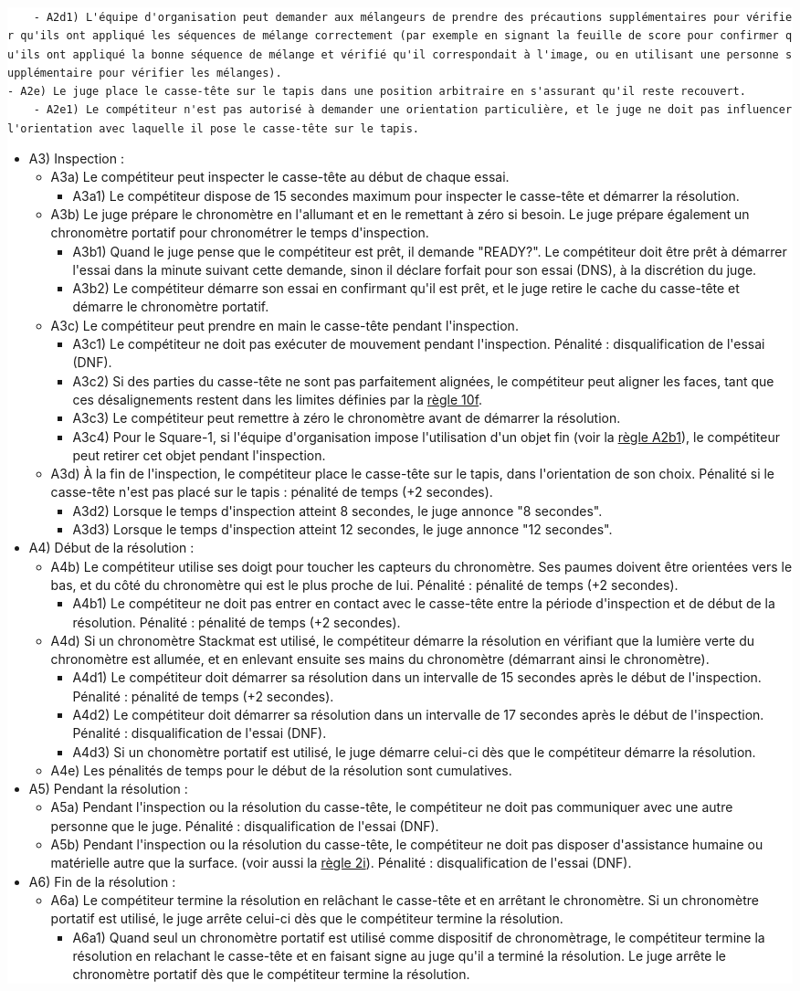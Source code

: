         - A2d1) L'équipe d'organisation peut demander aux mélangeurs de prendre des précautions supplémentaires pour vérifier qu'ils ont appliqué les séquences de mélange correctement (par exemple en signant la feuille de score pour confirmer qu'ils ont appliqué la bonne séquence de mélange et vérifié qu'il correspondait à l'image, ou en utilisant une personne supplémentaire pour vérifier les mélanges).
    - A2e) Le juge place le casse-tête sur le tapis dans une position arbitraire en s'assurant qu'il reste recouvert.
        - A2e1) Le compétiteur n'est pas autorisé à demander une orientation particulière, et le juge ne doit pas influencer l'orientation avec laquelle il pose le casse-tête sur le tapis.
- A3) Inspection :
    - A3a) Le compétiteur peut inspecter le casse-tête au début de chaque essai.
        - A3a1) Le compétiteur dispose de 15 secondes maximum pour inspecter le casse-tête et démarrer la résolution.
    - A3b) Le juge prépare le chronomètre en l'allumant et en le remettant à zéro si besoin. Le juge prépare également un chronomètre portatif pour chronométrer le temps d'inspection.
        - A3b1) Quand le juge pense que le compétiteur est prêt, il demande "READY?". Le compétiteur doit être prêt à démarrer l'essai dans la minute suivant cette demande, sinon il déclare forfait pour son essai (DNS), à la discrétion du juge.
        - A3b2) Le compétiteur démarre son essai en confirmant qu'il est prêt, et le juge retire le cache du casse-tête et démarre le chronomètre portatif.
    - A3c) Le compétiteur peut prendre en main le casse-tête pendant l'inspection.
        - A3c1) Le compétiteur ne doit pas exécuter de mouvement pendant l'inspection. Pénalité : disqualification de l'essai (DNF).
        - A3c2) Si des parties du casse-tête ne sont pas parfaitement alignées, le compétiteur peut aligner les faces, tant que ces désalignements restent dans les limites définies par la [règle 10f](regulations:regulation:10f).
        - A3c3) Le compétiteur peut remettre à zéro le chronomètre avant de démarrer la résolution.
        - A3c4) Pour le Square-1, si l'équipe d'organisation impose l'utilisation d'un objet fin (voir la [règle A2b1](regulations:regulation:A2b1)), le compétiteur peut retirer cet objet pendant l'inspection.
    - A3d) À la fin de l'inspection, le compétiteur place le casse-tête sur le tapis, dans l'orientation de son choix. Pénalité si le casse-tête n'est pas placé sur le tapis : pénalité de temps (+2 secondes).
        - A3d2) Lorsque le temps d'inspection atteint 8 secondes, le juge annonce "8 secondes".
        - A3d3) Lorsque le temps d'inspection atteint 12 secondes, le juge annonce "12 secondes".
- A4) Début de la résolution :
    - A4b) Le compétiteur utilise ses doigt pour toucher les capteurs du chronomètre. Ses paumes doivent être orientées vers le bas, et du côté du chronomètre qui est le plus proche de lui. Pénalité : pénalité de temps (+2 secondes).
        - A4b1) Le compétiteur ne doit pas entrer en contact avec le casse-tête entre la période d'inspection et de début de la résolution. Pénalité : pénalité de temps (+2 secondes).
    - A4d) Si un chronomètre Stackmat est utilisé, le compétiteur démarre la résolution en vérifiant que la lumière verte du chronomètre est allumée, et en enlevant ensuite ses mains du chronomètre (démarrant ainsi le chronomètre).
        - A4d1) Le compétiteur doit démarrer sa résolution dans un intervalle de 15 secondes après le début de l'inspection. Pénalité : pénalité de temps (+2 secondes).
        - A4d2) Le compétiteur doit démarrer sa résolution dans un intervalle de 17 secondes après le début de l'inspection. Pénalité : disqualification de l'essai (DNF).
        - A4d3) Si un chonomètre portatif est utilisé, le juge démarre celui-ci dès que le compétiteur démarre la résolution.
    - A4e) Les pénalités de temps pour le début de la résolution sont cumulatives.
- A5) Pendant la résolution :
    - A5a) Pendant l'inspection ou la résolution du casse-tête, le compétiteur ne doit pas communiquer avec une autre personne que le juge. Pénalité : disqualification de l'essai (DNF).
    - A5b) Pendant l'inspection ou la résolution du casse-tête, le compétiteur ne doit pas disposer d'assistance humaine ou matérielle autre que la surface. (voir aussi la [règle 2i](regulations:regulation:2i)). Pénalité : disqualification de l'essai (DNF).
- A6) Fin de la résolution :
    - A6a) Le compétiteur termine la résolution en relâchant le casse-tête et en arrêtant le chronomètre. Si un chronomètre portatif est utilisé, le juge arrête celui-ci dès que le compétiteur termine la résolution.
        - A6a1) Quand seul un chronomètre portatif est utilisé comme dispositif de chronomètrage, le compétiteur termine la résolution en relachant le casse-tête et en faisant signe au juge qu'il a terminé la résolution. Le juge arrête le chronomètre portatif dès que le compétiteur termine la résolution.
